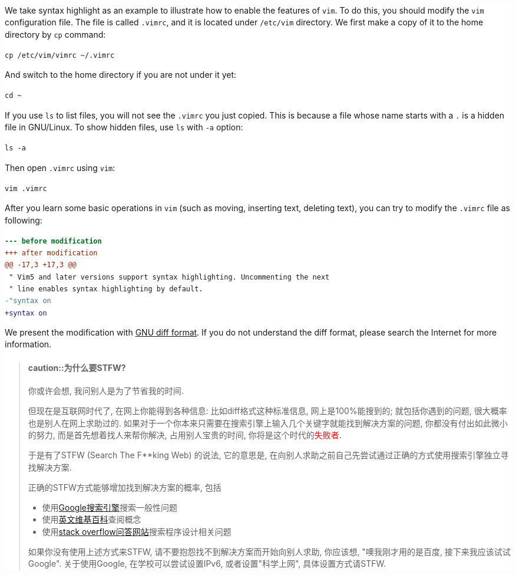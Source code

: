 We take syntax highlight as an example to illustrate how to enable the features of `vim`.
To do this, you should modify the `vim` configuration file.
The file is called `.vimrc`, and it is located under `/etc/vim` directory.
We first make a copy of it to the home directory by `cp` command:
```
cp /etc/vim/vimrc ~/.vimrc
```
And switch to the home directory if you are not under it yet:
```
cd ~
```
If you use `ls` to list files, you will not see the `.vimrc` you just copied.
This is because a file whose name starts with a `.` is a hidden file in GNU/Linux.
To show hidden files, use `ls` with `-a` option:
```
ls -a
```
Then open `.vimrc` using `vim`:
```
vim .vimrc
```

After you learn some basic operations in `vim` (such as moving, inserting text, deleting text),
you can try to modify the `.vimrc` file as following:
```diff
--- before modification
+++ after modification
@@ -17,3 +17,3 @@
 " Vim5 and later versions support syntax highlighting. Uncommenting the next
 " line enables syntax highlighting by default.
-"syntax on
+syntax on
```

We present the modification with [GNU diff format][diff].
If you do not understand the diff format, please search the Internet for more information.

[diff]: http://www.gnu.org/software/diffutils/manual/html_node/Unified-Format.html

> #### caution::为什么要STFW?
> 你或许会想, 我问别人是为了节省我的时间.
>
> 但现在是互联网时代了, 在网上你能得到各种信息:
> 比如diff格式这种标准信息, 网上是100%能搜到的;
> 就包括你遇到的问题, 很大概率也是别人在网上求助过的.
> 如果对于一个你本来只需要在搜索引擎上输入几个关键字就能找到解决方案的问题,
> 你都没有付出如此微小的努力, 而是首先想着找人来帮你解决, 占用别人宝贵的时间,
> 你将是这个时代的<font color=red>失败者</font>.
>
> 于是有了STFW (Search The F\*\*king Web) 的说法, 它的意思是,
> 在向别人求助之前自己先尝试通过正确的方式使用搜索引擎独立寻找解决方案.
>
> 正确的STFW方式能够增加找到解决方案的概率, 包括
> * 使用[Google搜索引擎](www.google.com)搜索一般性问题
> * 使用[英文维基百科](http://en.wikipedia.org)查阅概念
> * 使用[stack overflow问答网站](http://stackoverflow.com)搜索程序设计相关问题
>
> 如果你没有使用上述方式来STFW, 请不要抱怨找不到解决方案而开始向别人求助,
> 你应该想, "噢我刚才用的是百度, 接下来我应该试试Google".
> 关于使用Google, 在学校可以尝试设置IPv6, 或者设置"科学上网", 具体设置方式请STFW.


[vim]: https://code2048.com/post/war_3_editor/